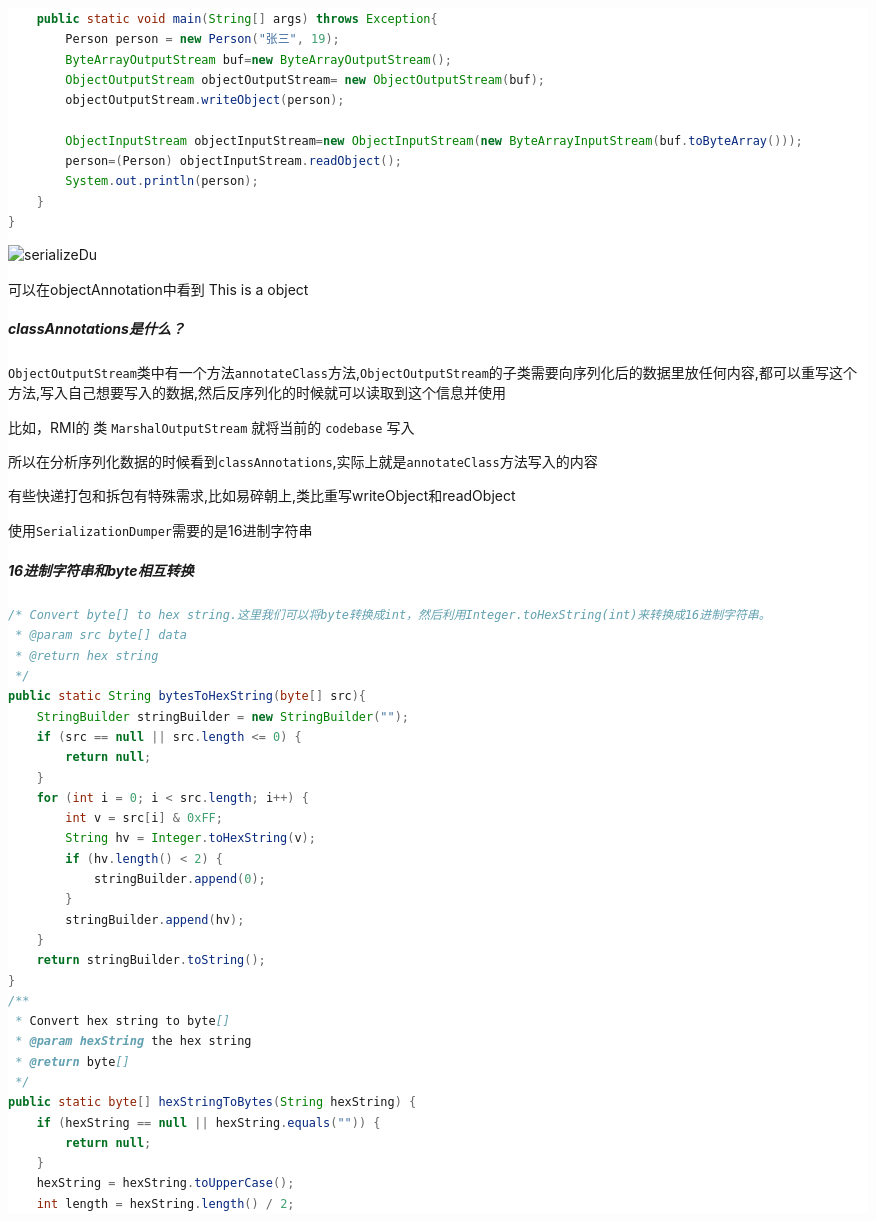 ```java
    public static void main(String[] args) throws Exception{
        Person person = new Person("张三", 19);
        ByteArrayOutputStream buf=new ByteArrayOutputStream();
        ObjectOutputStream objectOutputStream= new ObjectOutputStream(buf);
        objectOutputStream.writeObject(person);

        ObjectInputStream objectInputStream=new ObjectInputStream(new ByteArrayInputStream(buf.toByteArray()));
        person=(Person) objectInputStream.readObject();
        System.out.println(person);
    }
}

```

![serializeDu](https://blue-satchel.oss-cn-chengdu.aliyuncs.com/img/serializeDu.png)

可以在objectAnnotation中看到 This is a object

##### classAnnotations是什么？

`ObjectOutputStream`类中有一个方法`annotateClass`方法,`ObjectOutputStream`的子类需要向序列化后的数据里放任何内容,都可以重写这个方法,写入自己想要写入的数据,然后反序列化的时候就可以读取到这个信息并使用

比如，RMI的 类 `MarshalOutputStream` 就将当前的 `codebase` 写入

所以在分析序列化数据的时候看到`classAnnotations`,实际上就是`annotateClass`方法写入的内容



有些快递打包和拆包有特殊需求,比如易碎朝上,类比重写writeObject和readObject

使用`SerializationDumper`需要的是16进制字符串

##### 16进制字符串和byte相互转换

```java
/* Convert byte[] to hex string.这里我们可以将byte转换成int，然后利用Integer.toHexString(int)来转换成16进制字符串。
 * @param src byte[] data
 * @return hex string
 */
public static String bytesToHexString(byte[] src){
    StringBuilder stringBuilder = new StringBuilder("");
    if (src == null || src.length <= 0) {
        return null;
    }
    for (int i = 0; i < src.length; i++) {
        int v = src[i] & 0xFF;
        String hv = Integer.toHexString(v);
        if (hv.length() < 2) {
            stringBuilder.append(0);
        }
        stringBuilder.append(hv);
    }
    return stringBuilder.toString();
}
/**
 * Convert hex string to byte[]
 * @param hexString the hex string
 * @return byte[]
 */
public static byte[] hexStringToBytes(String hexString) {
    if (hexString == null || hexString.equals("")) {
        return null;
    }
    hexString = hexString.toUpperCase();
    int length = hexString.length() / 2;
```